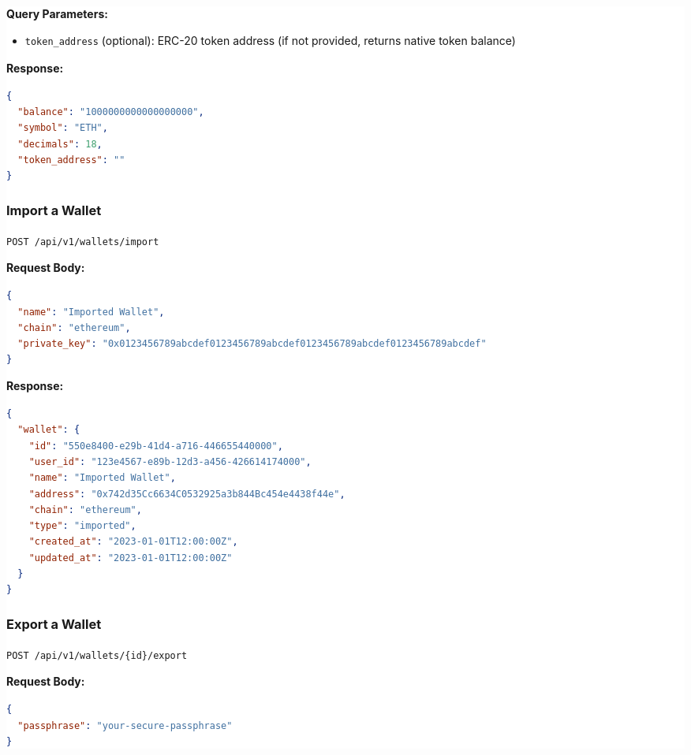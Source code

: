 **Query Parameters:**

- `token_address` (optional): ERC-20 token address (if not provided, returns native token balance)

**Response:**

```json
{
  "balance": "1000000000000000000",
  "symbol": "ETH",
  "decimals": 18,
  "token_address": ""
}
```

### Import a Wallet

```
POST /api/v1/wallets/import
```

**Request Body:**

```json
{
  "name": "Imported Wallet",
  "chain": "ethereum",
  "private_key": "0x0123456789abcdef0123456789abcdef0123456789abcdef0123456789abcdef"
}
```

**Response:**

```json
{
  "wallet": {
    "id": "550e8400-e29b-41d4-a716-446655440000",
    "user_id": "123e4567-e89b-12d3-a456-426614174000",
    "name": "Imported Wallet",
    "address": "0x742d35Cc6634C0532925a3b844Bc454e4438f44e",
    "chain": "ethereum",
    "type": "imported",
    "created_at": "2023-01-01T12:00:00Z",
    "updated_at": "2023-01-01T12:00:00Z"
  }
}
```

### Export a Wallet

```
POST /api/v1/wallets/{id}/export
```

**Request Body:**

```json
{
  "passphrase": "your-secure-passphrase"
}
```
